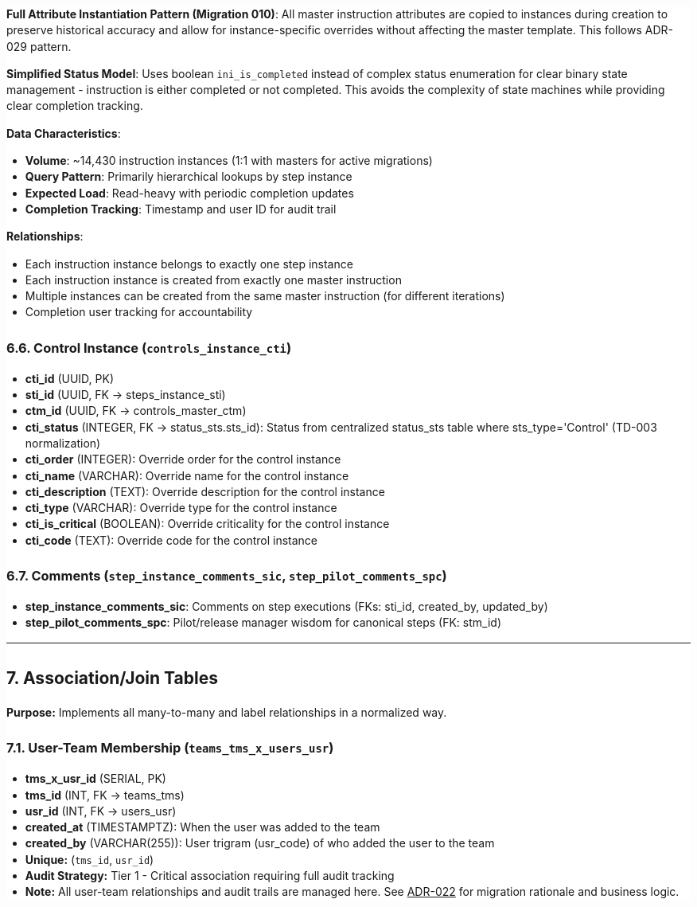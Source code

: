 **Full Attribute Instantiation Pattern (Migration 010)**:
All master instruction attributes are copied to instances during creation to preserve historical accuracy and allow for instance-specific overrides without affecting the master template. This follows ADR-029 pattern.

**Simplified Status Model**:
Uses boolean `ini_is_completed` instead of complex status enumeration for clear binary state management - instruction is either completed or not completed. This avoids the complexity of state machines while providing clear completion tracking.

**Data Characteristics**:

- **Volume**: ~14,430 instruction instances (1:1 with masters for active migrations)
- **Query Pattern**: Primarily hierarchical lookups by step instance
- **Expected Load**: Read-heavy with periodic completion updates
- **Completion Tracking**: Timestamp and user ID for audit trail

**Relationships**:

- Each instruction instance belongs to exactly one step instance
- Each instruction instance is created from exactly one master instruction
- Multiple instances can be created from the same master instruction (for different iterations)
- Completion user tracking for accountability

### 6.6. Control Instance (`controls_instance_cti`)

- **cti_id** (UUID, PK)
- **sti_id** (UUID, FK → steps_instance_sti)
- **ctm_id** (UUID, FK → controls_master_ctm)
- **cti_status** (INTEGER, FK → status_sts.sts_id): Status from centralized status_sts table where sts_type='Control' (TD-003 normalization)
- **cti_order** (INTEGER): Override order for the control instance
- **cti_name** (VARCHAR): Override name for the control instance
- **cti_description** (TEXT): Override description for the control instance
- **cti_type** (VARCHAR): Override type for the control instance
- **cti_is_critical** (BOOLEAN): Override criticality for the control instance
- **cti_code** (TEXT): Override code for the control instance

### 6.7. Comments (`step_instance_comments_sic`, `step_pilot_comments_spc`)

- **step_instance_comments_sic**: Comments on step executions (FKs: sti_id, created_by, updated_by)
- **step_pilot_comments_spc**: Pilot/release manager wisdom for canonical steps (FK: stm_id)

---

## 7. Association/Join Tables

**Purpose:** Implements all many-to-many and label relationships in a normalized way.

### 7.1. User-Team Membership (`teams_tms_x_users_usr`)

- **tms_x_usr_id** (SERIAL, PK)
- **tms_id** (INT, FK → teams_tms)
- **usr_id** (INT, FK → users_usr)
- **created_at** (TIMESTAMPTZ): When the user was added to the team
- **created_by** (VARCHAR(255)): User trigram (usr_code) of who added the user to the team
- **Unique:** (`tms_id`, `usr_id`)
- **Audit Strategy:** Tier 1 - Critical association requiring full audit tracking
- **Note:** All user-team relationships and audit trails are managed here. See [ADR-022](../adr/ADR-022-user-team-nn-relationship.md) for migration rationale and business logic.
